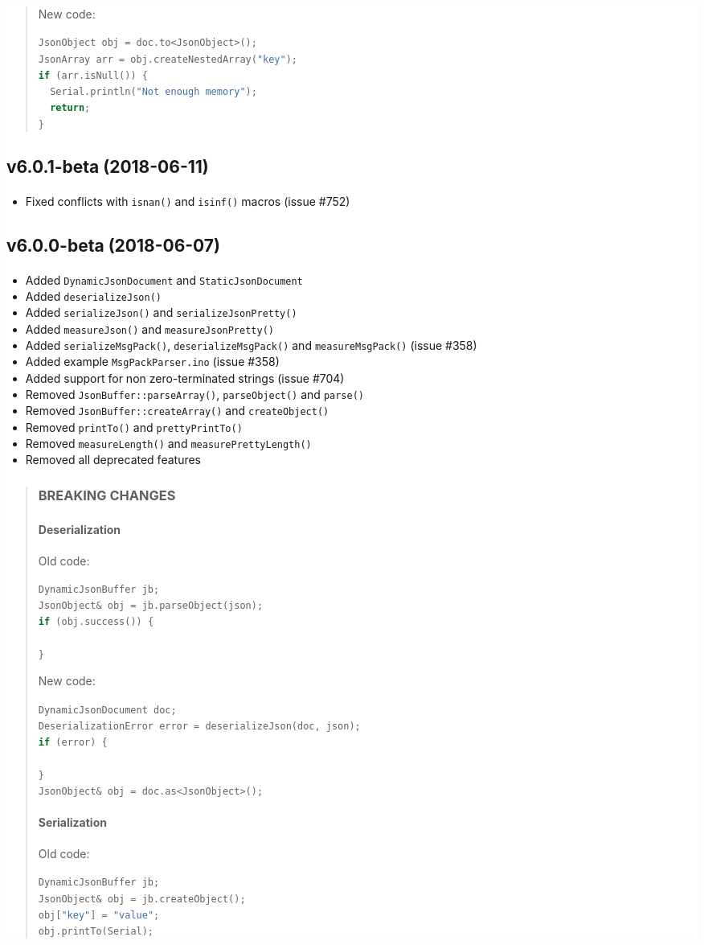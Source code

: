 > New code:
>
> ```c++
> JsonObject obj = doc.to<JsonObject>();
> JsonArray arr = obj.createNestedArray("key");
> if (arr.isNull()) {
>   Serial.println("Not enough memory");
>   return;
> }
> ```

## v6.0.1-beta (2018-06-11)

- Fixed conflicts with `isnan()` and `isinf()` macros (issue #752)

## v6.0.0-beta (2018-06-07)

- Added `DynamicJsonDocument` and `StaticJsonDocument`
- Added `deserializeJson()`
- Added `serializeJson()` and `serializeJsonPretty()`
- Added `measureJson()` and `measureJsonPretty()`
- Added `serializeMsgPack()`, `deserializeMsgPack()` and `measureMsgPack()` (issue #358)
- Added example `MsgPackParser.ino` (issue #358)
- Added support for non zero-terminated strings (issue #704)
- Removed `JsonBuffer::parseArray()`, `parseObject()` and `parse()`
- Removed `JsonBuffer::createArray()` and `createObject()`
- Removed `printTo()` and `prettyPrintTo()`
- Removed `measureLength()` and `measurePrettyLength()`
- Removed all deprecated features

> ### BREAKING CHANGES
>
> #### Deserialization
>
> Old code:
>
> ```c++
> DynamicJsonBuffer jb;
> JsonObject& obj = jb.parseObject(json);
> if (obj.success()) {
>
> }
> ```
>
> New code:
>
> ```c++
> DynamicJsonDocument doc;
> DeserializationError error = deserializeJson(doc, json);
> if (error) {
>
> }
> JsonObject& obj = doc.as<JsonObject>();
> ```
>
> #### Serialization
>
> Old code:
>
> ```c++
> DynamicJsonBuffer jb;
> JsonObject& obj = jb.createObject();
> obj["key"] = "value";
> obj.printTo(Serial);